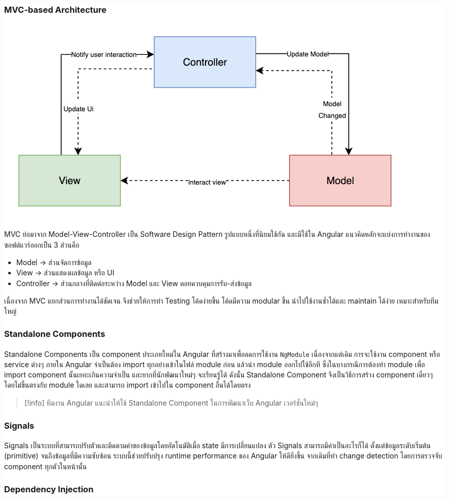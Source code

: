 ### MVC-based Architecture

![](./images/mvc-diagram.png)

MVC ย่อมาจาก Model-View-Controller เป็น Software Design Pattern รูปแบบหนึ่งที่นิยมใช้กัน และมีใช้ใน Angular แนวคิดหลักจะแบ่งการทำงานของซอฟต์แวร์ออกเป็น 3 ส่วนคือ

- Model -> ส่วนจัดการข้อมูล
- View -> ส่วนแสดงผลข้อมูล หรือ UI
- Controller -> ส่วนกลางที่ติดต่อระหว่าง Model และ View คอยควบคุมการรับ-ส่งข้อมูล

เนื่องจาก MVC แยกส่วนการทำงานได้ชัดเจน จึงช่วยให้การทำ Testing โค้ดง่ายขึ้น โค้ดมีความ modular ขึ้น นำไปใช้งานซ้ำได้และ maintain ได้ง่าย เหมาะสำหรับทีมใหญ่

### Standalone Components

Standalone Components เป็น component ประเภทใหม่ใน Angular ที่สร้างมาเพื่อลดการใช้งาน `NgModule` เนื่องจากแต่เดิม การจะใช้งาน component หรือ service ต่างๆ ภายใน Angular จำเป็นต้อง import ทุกอย่างเข้าในไฟล์ module ก่อน แล้วนำ module ออกไปใช้อีกที ซึ่งในบางกรณีการต้องทำ module เพื่อ import component นั้นเยอะเกินความจำเป็น และยากที่นักพัฒนาใหม่ๆ จะเรียนรู้ได้ ดังนั้น Standalone Component จึงเป็นวิธีการสร้าง component เดี่ยวๆ โดยไม่ขึ้นตรงกับ module ใดเลย และสามารถ import เข้าไปใน component อื่นได้โดยตรง

> [!info]
> ทีมงาน Angular แนะนำให้ใช้ Standalone Component ในการพัฒนาเว็บ Angular เวอร์ชั่นใหม่ๆ

### Signals

Signals เป็นระบบที่สามารถปรับตัวและติดตามค่าของข้อมูลโดยอัตโนมัติเมื่อ state มีการเปลี่ยนแปลง ตัว Signals สามารถมีค่าเป็นอะไรก็ได้ ตั้งแต่ข้อมูลระดับเริ่มต้น (primitive) จนถึงข้อมูลที่มีความซับซ้อน ระบบนี้ช่วยปรับปรุง runtime performance ของ Angular ให้ดียิ่งขึ้น จากเดิมที่ทำ change detection โดยการตรวจจับ component ทุกตัวในหน้านั้น

### Dependency Injection
